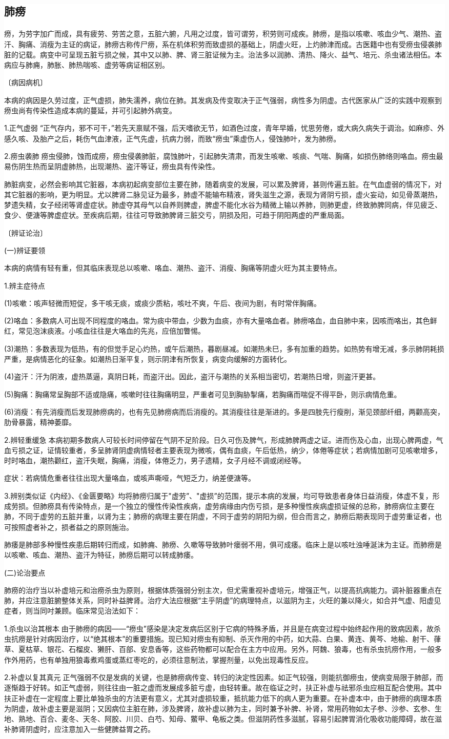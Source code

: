 ## 肺痨

痨，为劳字加疒而成，具有疲劳、劳苦之意，五脏六腑，凡用之过度，皆可谓劳，积劳则可成疾。肺痨，是指以咳嗽、咳血少气、潮热、盗汗、胸痛、消瘦为主证的病证，肺痨古称传尸痨，系在机体积劳而致虚损的基础上，阴虚火旺，上灼肺津而成。古医籍中也有受痨虫侵袭肺脏的记载。病变中可呈现五脏亏损之候，其中又以肺、脾、肾三脏证候为主。治法多以润肺、清热、降火、益气、培元、杀虫诸法相伍。本病应与肺痈，肺胀、肺热喘咳、虚劳等病证相区别。

〔病因病机〕

本病的病因是久劳过度，正气虚损，肺失濡养，病位在肺。其发病及传变取决于正气强弱，病性多为阴虚。古代医家从广泛的实践中观察到痨虫尚有传染性造成本病的蔓延，并可引起肺外病变。

1.正气虚弱  “正气存内，邪不可干，”若先天禀赋不强，后天嗜欲无节，如酒色过度，青年早婚，忧思劳倦，或大病久病失于调治。如麻疹、外感久咳、及胎产之后，耗伤气血津液，正气先虚，抗病力弱，而致“痨虫”乘虚伤人，侵蚀肺叶，发为肺痨。

2.痨虫袭肺  痨虫侵肺，蚀而成痨，痨虫侵袭肺脏，腐蚀肺叶，引起肺失清肃，而发生咳嗽、咳痰、气喘、胸痛，如损伤肺络则咯血。痨虫最易伤阴生热而呈阴虚肺热，出现潮热、盗汗等证，痨虫具有传染性。

肺脏病变，必然会影响其它脏器，本病初起病变部位主要在肺，随着病变的发展，可以累及脾肾，甚则传遍五脏。在气血虚弱的情况下，对其它脏器的影响，更为明显。尤以脾肾二脉见证为最多，肺虚不能输布精液，肾失滋生之源，表现为肾阴亏损，虚火妄动，如见骨蒸潮热，梦遗失精，女子经闭等肾虚症状。肺虚夺其母气以自养则脾虚，脾虚不能化水谷为精微上输以养肺，则肺更虚，终致肺脾同病，伴见疲乏、食少、便溏等脾虚症状。至疾病后期，往往可导致肺脾肾三脏交亏，阴损及阳，可趋于阴阳两虚的严重局面。

〔辨证论治〕

(一)辨证要领

本病的病情有轻有重，但其临床表现总以咳嗽、咯血、潮热、盗汗、消瘦、胸痛等阴虚火旺为其主要特点。

1.辨主症待点

(1)咳嗽：咳声轻微而短促，多干咳无痰，或痰少质粘，咳吐不爽，午后、夜间为剧，有时常伴胸痛。

(2)咯血：多数病人可出现不同程度的咯血。常为痰中带血，少数为血痰，亦有大量咯血者。肺痨咯血，血自肺中来，因咳而咯出，其色鲜红，常见泡沫痰液。小咳血往往是大咯血的先兆，应倍加瞥惕。

(3)潮热：多数表现为低热，有的但觉手足心灼热，或午后潮热，暮剧昼减。如潮热未巳，多有加重的趋势。如热势有增无减，多示肺阴耗损严重，是病情恶化的征象。如潮热日渐平复，则示阴津有所恢复，病变向缓解的方面转化。

(4)盗汗：汗为阴液，虚热蒸逼，真阴日耗，而盗汗出。因此，盗汗与潮热的关系相当密切，若潮热日增，则盗汗更甚。

(5)胸痛：胸痛常呈胸部不适或隐痛，咳嗽时往往胸痛明显，严重者可见到胸胁掣痛，若胸痛而喘促不得平卧，则示病情危重。

(6)消瘦：有先消瘦而后发现肺痨病的，也有先见肺痨病而后消瘦的。其消瘦往往是渐进的。多是四肢先行瘦削，渐见颈部纤细，两颧高突，肋骨暴露，精神萎靡。

2.辨轻重缓急  本病初期多数病人可较长时间停留在气阴不足阶段。日久可伤及脾气，形成肺脾两虚之证。进而伤及心血，出现心脾两虚，气血亏损之证，证情较重者，多呈肺肾阴虚病情轻者主要表现为微咳，偶有血痰，午后低热，纳少，体倦等症状；若病情加剧可见咳嗽增多，时时咯血，潮热颧红，盗汗失眠，胸痛，消瘦，体倦乏力，男子遗精，女子月经不调或闭经等。

症状：若病情危重者往往出现大量咯血，或咳声嘶哑，气短乏力，纳差便溏等。

3.辨别类似证《内经》、《金匮要略》均将肺痨归属于"虚劳”、"虚损”的范围，提示本病的发展，均可导致患者身体日益消瘦，体虚不复，形成劳损。但肺痨具有传染特点，是一个独立的慢性传染性疾病，虚劳病缘由内伤亏损，是多种慢性疾病虚损证候的总称，肺痨病位主要在肺，不同于虚劳的五脏并重，以肾为主；肺痨的病理主要在阴虚，不同于虚劳的阴阳为纲，但合而言之，肺痨后期表现同于虚劳重证者，也可按照虚者补之，损者益之的原则施治。

肺痿是肺部多种慢性疾患后期转归而成，如肺痈、肺痨、久嗽等导致肺叶瘘弱不用，俱可成痿。临床上是以咳吐浊唾涎沫为主证。而肺痨是以咳嗽、咳血、潮热、盗汗为特征，肺痨后期可以转成肺痿。

(二)论治要点

肺痨的治疗当以补虚培元和治痨杀虫为原则，根据体质强弱分别主次，但尤需重视补虚培元，增强正气，以提高抗病能力。调补脏器重点在肺，并应注意脏腑整体关系，同时补益脾肾。治疗大法应根据“主乎阴虚”的病理特点，以滋阴为主，火旺的兼以降火，如合并气虚、阳虚见症者，则当同吋兼顾。临床常见治法如下：

1.杀虫以治其根本   由于肺痨的病因——“痨虫”感染是决定发病后区别于它病的特殊矛盾，并且是在病变过程中始终起作用的致病因素，故杀虫抗痨是针对病因治疗，以“绝其根本”的重要措施。现已知对痨虫有抑制、杀灭作用的中药，如大蒜、白果、黄连、黄芩、地榆、射干、葎草、夏枯草、银花、石榴皮、獭肝、百部、安息香等，这些药物都可以配合在主方中应用。另外，阿魏、狼毒，也有杀虫抗痨作用，一般多作外用药，也有单独用狼毒煮鸡蛋或蒸红枣吃的，必须往意制法，掌握剂量，以免出现毒性反应。

2.补虚以复其真元  正气强弱不仅是发病的关键，也是肺痨病传变、转归的決定性因素。如正气较强，则能抗御痨虫，使病变局限于肺部，而逐惭趋于好转。如正气虚弱，则往往由一脏之虚而发展成多脏亏虚，由轻转重。故在临证之时，扶正补虚与祛邪杀虫应相互配合使用。其中扶正补虚在一定程度上要比单独杀虫的方法更有意义，尤其对虚损较重，抵抗能力低下的病人更为重要。在补虚本中，由于肺痨的病理本质为阴虚，故补虚主要是滋阴；又因病位主脏在肺，涉及脾肾，故补虚以肺为主，同时兼予补脾、补肾，常用药物如太子参、沙参、玄参、生地、熟地、百合、麦冬、天冬、阿胶、川贝、白芍、知母、鱉甲、龟板之类。但滋阴药性多滋腻，容易引起脾胃消化吸收功能障碍，故在滋补肺肾阴虚时，应注意加入一些健脾益胃之药。
